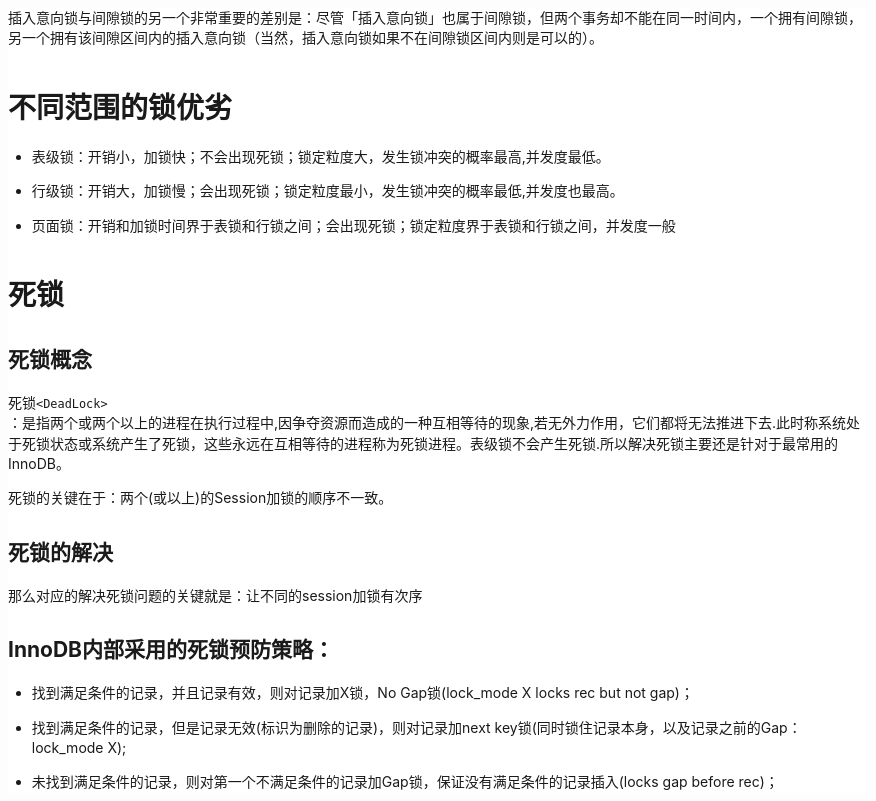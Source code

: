 插入意向锁与间隙锁的另一个非常重要的差别是：尽管「插入意向锁」也属于间隙锁，但两个事务却不能在同一时间内，一个拥有间隙锁，另一个拥有该间隙区间内的插入意向锁（当然，插入意向锁如果不在间隙锁区间内则是可以的）。


# 不同范围的锁优劣

- 表级锁：开销小，加锁快；不会出现死锁；锁定粒度大，发生锁冲突的概率最高,并发度最低。
    
- 行级锁：开销大，加锁慢；会出现死锁；锁定粒度最小，发生锁冲突的概率最低,并发度也最高。
    
- 页面锁：开销和加锁时间界于表锁和行锁之间；会出现死锁；锁定粒度界于表锁和行锁之间，并发度一般

# 死锁
## 死锁概念

死锁`<DeadLock>`  
：是指两个或两个以上的进程在执行过程中,因争夺资源而造成的一种互相等待的现象,若无外力作用，它们都将无法推进下去.此时称系统处于死锁状态或系统产生了死锁，这些永远在互相等待的进程称为死锁进程。表级锁不会产生死锁.所以解决死锁主要还是针对于最常用的InnoDB。

死锁的关键在于：两个(或以上)的Session加锁的顺序不一致。
## 死锁的解决
那么对应的解决死锁问题的关键就是：让不同的session加锁有次序

## InnoDB内部采用的死锁预防策略：

- 找到满足条件的记录，并且记录有效，则对记录加X锁，No Gap锁(lock\_mode X locks rec but not gap)；
    
- 找到满足条件的记录，但是记录无效(标识为删除的记录)，则对记录加next key锁(同时锁住记录本身，以及记录之前的Gap：lock\_mode X);
    
- 未找到满足条件的记录，则对第一个不满足条件的记录加Gap锁，保证没有满足条件的记录插入(locks gap before rec)；